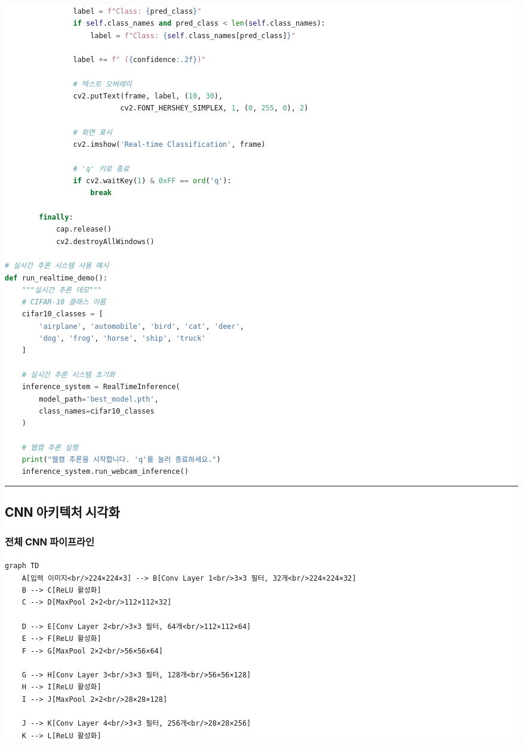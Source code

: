 ```python
                label = f"Class: {pred_class}"
                if self.class_names and pred_class < len(self.class_names):
                    label = f"Class: {self.class_names[pred_class]}"
                
                label += f" ({confidence:.2f})"
                
                # 텍스트 오버레이
                cv2.putText(frame, label, (10, 30), 
                           cv2.FONT_HERSHEY_SIMPLEX, 1, (0, 255, 0), 2)
                
                # 화면 표시
                cv2.imshow('Real-time Classification', frame)
                
                # 'q' 키로 종료
                if cv2.waitKey(1) & 0xFF == ord('q'):
                    break
        
        finally:
            cap.release()
            cv2.destroyAllWindows()

# 실시간 추론 시스템 사용 예시
def run_realtime_demo():
    """실시간 추론 데모"""
    # CIFAR-10 클래스 이름
    cifar10_classes = [
        'airplane', 'automobile', 'bird', 'cat', 'deer',
        'dog', 'frog', 'horse', 'ship', 'truck'
    ]
    
    # 실시간 추론 시스템 초기화
    inference_system = RealTimeInference(
        model_path='best_model.pth',
        class_names=cifar10_classes
    )
    
    # 웹캠 추론 실행
    print("웹캠 추론을 시작합니다. 'q'를 눌러 종료하세요.")
    inference_system.run_webcam_inference()
```

------

## CNN 아키텍처 시각화

### 전체 CNN 파이프라인

```mermaid
graph TD
    A[입력 이미지<br/>224×224×3] --> B[Conv Layer 1<br/>3×3 필터, 32개<br/>224×224×32]
    B --> C[ReLU 활성화]
    C --> D[MaxPool 2×2<br/>112×112×32]
    
    D --> E[Conv Layer 2<br/>3×3 필터, 64개<br/>112×112×64]
    E --> F[ReLU 활성화]
    F --> G[MaxPool 2×2<br/>56×56×64]
    
    G --> H[Conv Layer 3<br/>3×3 필터, 128개<br/>56×56×128]
    H --> I[ReLU 활성화]
    I --> J[MaxPool 2×2<br/>28×28×128]
    
    J --> K[Conv Layer 4<br/>3×3 필터, 256개<br/>28×28×256]
    K --> L[ReLU 활성화]
```